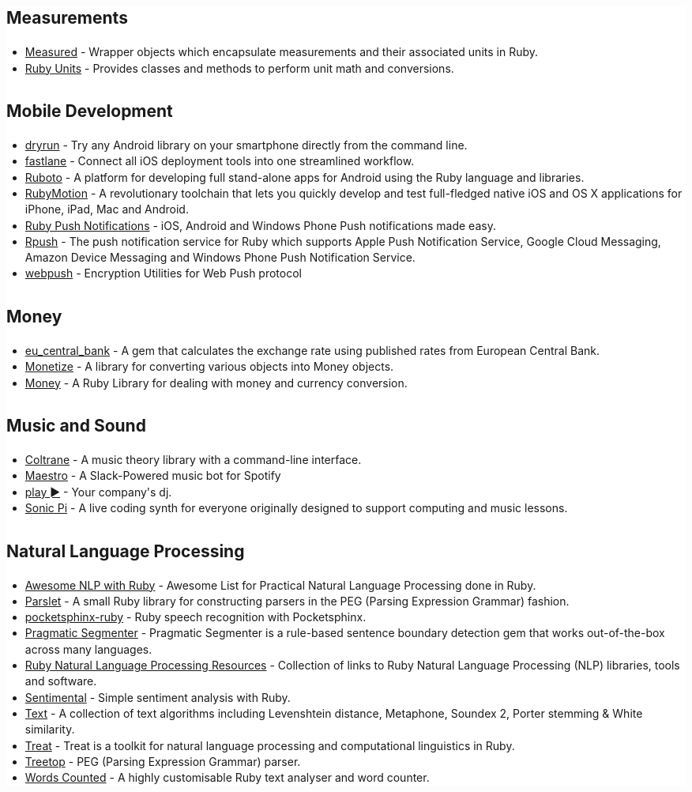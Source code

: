 ## Measurements

* [Measured](https://github.com/Shopify/measured) - Wrapper objects which encapsulate measurements and their associated units in Ruby.
* [Ruby Units](https://github.com/olbrich/ruby-units) - Provides classes and methods to perform unit math and conversions.

## Mobile Development

* [dryrun](https://github.com/cesarferreira/dryrun) - Try any Android library on your smartphone directly from the command line.
* [fastlane](https://github.com/fastlane/fastlane) - Connect all iOS deployment tools into one streamlined workflow.
* [Ruboto](https://github.com/ruboto/ruboto) - A platform for developing full stand-alone apps for Android using the Ruby language and libraries.
* [RubyMotion](http://www.rubymotion.com) - A revolutionary toolchain that lets you quickly develop and test full-fledged native iOS and OS X applications for iPhone, iPad, Mac and Android.
* [Ruby Push Notifications](https://github.com/calonso/ruby-push-notifications) - iOS, Android and Windows Phone Push notifications made easy.
* [Rpush](https://github.com/rpush/rpush) - The push notification service for Ruby which supports Apple Push Notification Service, Google Cloud Messaging, Amazon Device Messaging and Windows Phone Push Notification Service.
* [webpush](https://github.com/zaru/webpush) - Encryption Utilities for Web Push protocol

## Money

* [eu_central_bank](https://github.com/RubyMoney/eu_central_bank) - A gem that calculates the exchange rate using published rates from European Central Bank.
* [Monetize](https://github.com/RubyMoney/monetize) - A library for converting various objects into Money objects.
* [Money](https://github.com/RubyMoney/money) - A Ruby Library for dealing with money and currency conversion.

## Music and Sound

* [Coltrane](https://github.com/pedrozath/coltrane) - A music theory library with a command-line interface.
* [Maestro](https://github.com/smashingboxes/maestro) - A Slack-Powered music bot for Spotify
* [play ►](https://github.com/play/play) - Your company's dj.
* [Sonic Pi](https://github.com/samaaron/sonic-pi) - A live coding synth for everyone originally designed to support computing and music lessons.

## Natural Language Processing

* [Awesome NLP with Ruby](https://github.com/arbox/nlp-with-ruby) - Awesome List for Practical Natural Language Processing done in Ruby.
* [Parslet](http://kschiess.github.io/parslet/) - A small Ruby library for constructing parsers in the PEG (Parsing Expression Grammar) fashion.
* [pocketsphinx-ruby](https://github.com/watsonbox/pocketsphinx-ruby) - Ruby speech recognition with Pocketsphinx.
* [Pragmatic Segmenter](https://github.com/diasks2/pragmatic_segmenter) - Pragmatic Segmenter is a rule-based sentence boundary detection gem that works out-of-the-box across many languages.
* [Ruby Natural Language Processing Resources](https://github.com/diasks2/ruby-nlp) - Collection of links to Ruby Natural Language Processing (NLP) libraries, tools and software.
* [Sentimental](https://github.com/7compass/sentimental) - Simple sentiment analysis with Ruby.
* [Text](https://github.com/threedaymonk/text) - A collection of text algorithms including Levenshtein distance, Metaphone, Soundex 2, Porter stemming & White similarity.
* [Treat](https://github.com/louismullie/treat) - Treat is a toolkit for natural language processing and computational linguistics in Ruby.
* [Treetop](https://github.com/cjheath/treetop) - PEG (Parsing Expression Grammar) parser.
* [Words Counted](https://github.com/abitdodgy/words_counted) - A highly customisable Ruby text analyser and word counter.
